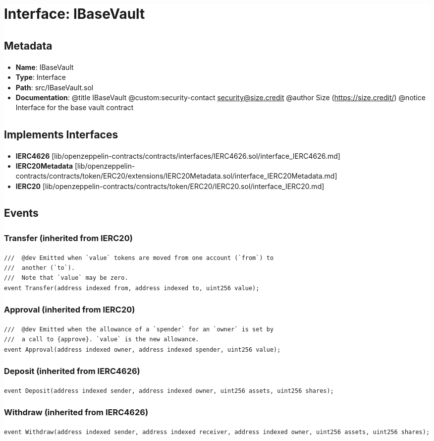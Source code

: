 # Interface: IBaseVault

## Metadata

- **Name**: IBaseVault
- **Type**: Interface
- **Path**: src/IBaseVault.sol
- **Documentation**: @title IBaseVault
   @custom:security-contact security@size.credit
   @author Size (https://size.credit/)
   @notice Interface for the base vault contract

## Implements Interfaces

- **IERC4626** [lib/openzeppelin-contracts/contracts/interfaces/IERC4626.sol/interface_IERC4626.md]
- **IERC20Metadata** [lib/openzeppelin-contracts/contracts/token/ERC20/extensions/IERC20Metadata.sol/interface_IERC20Metadata.md]
- **IERC20** [lib/openzeppelin-contracts/contracts/token/ERC20/IERC20.sol/interface_IERC20.md]

## Events

### Transfer (inherited from IERC20)

```solidity
///  @dev Emitted when `value` tokens are moved from one account (`from`) to
///  another (`to`).
///  Note that `value` may be zero.
event Transfer(address indexed from, address indexed to, uint256 value);
```

### Approval (inherited from IERC20)

```solidity
///  @dev Emitted when the allowance of a `spender` for an `owner` is set by
///  a call to {approve}. `value` is the new allowance.
event Approval(address indexed owner, address indexed spender, uint256 value);
```

### Deposit (inherited from IERC4626)

```solidity
event Deposit(address indexed sender, address indexed owner, uint256 assets, uint256 shares);
```

### Withdraw (inherited from IERC4626)

```solidity
event Withdraw(address indexed sender, address indexed receiver, address indexed owner, uint256 assets, uint256 shares);
```
